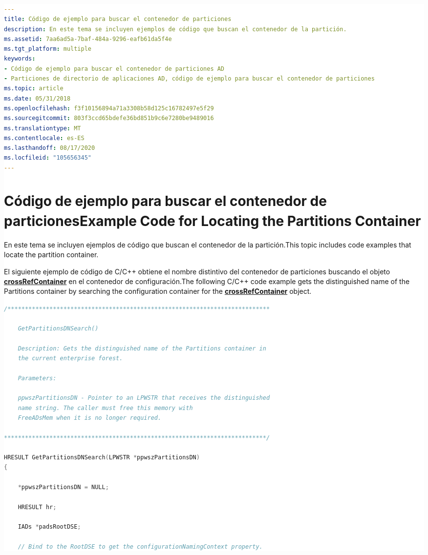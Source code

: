 ```yaml
---
title: Código de ejemplo para buscar el contenedor de particiones
description: En este tema se incluyen ejemplos de código que buscan el contenedor de la partición.
ms.assetid: 7aa6ad5a-7baf-484a-9296-eafb61da5f4e
ms.tgt_platform: multiple
keywords:
- Código de ejemplo para buscar el contenedor de particiones AD
- Particiones de directorio de aplicaciones AD, código de ejemplo para buscar el contenedor de particiones
ms.topic: article
ms.date: 05/31/2018
ms.openlocfilehash: f3f10156894a71a3308b58d125c16782497e5f29
ms.sourcegitcommit: 803f3ccd65bdefe36bd851b9c6e7280be9489016
ms.translationtype: MT
ms.contentlocale: es-ES
ms.lasthandoff: 08/17/2020
ms.locfileid: "105656345"
---
```

# <a name="example-code-for-locating-the-partitions-container"></a><span data-ttu-id="ec62d-105">Código de ejemplo para buscar el contenedor de particiones</span><span class="sxs-lookup"><span data-stu-id="ec62d-105">Example Code for Locating the Partitions Container</span></span>

<span data-ttu-id="ec62d-106">En este tema se incluyen ejemplos de código que buscan el contenedor de la partición.</span><span class="sxs-lookup"><span data-stu-id="ec62d-106">This topic includes code examples that locate the partition container.</span></span>

<span data-ttu-id="ec62d-107">El siguiente ejemplo de código de C/C++ obtiene el nombre distintivo del contenedor de particiones buscando el objeto [**crossRefContainer**](/windows/desktop/ADSchema/c-crossrefcontainer) en el contenedor de configuración.</span><span class="sxs-lookup"><span data-stu-id="ec62d-107">The following C/C++ code example gets the distinguished name of the Partitions container by searching the configuration container for the [**crossRefContainer**](/windows/desktop/ADSchema/c-crossrefcontainer) object.</span></span>


```C++
/***************************************************************************

    GetPartitionsDNSearch()

    Description: Gets the distinguished name of the Partitions container in 
    the current enterprise forest.

    Parameters:

    ppwszPartitionsDN - Pointer to an LPWSTR that receives the distinguished 
    name string. The caller must free this memory with 
    FreeADsMem when it is no longer required.

***************************************************************************/

HRESULT GetPartitionsDNSearch(LPWSTR *ppwszPartitionsDN)
{
 
    *ppwszPartitionsDN = NULL;
    
    HRESULT hr;

    IADs *padsRootDSE;

    // Bind to the RootDSE to get the configurationNamingContext property.
```